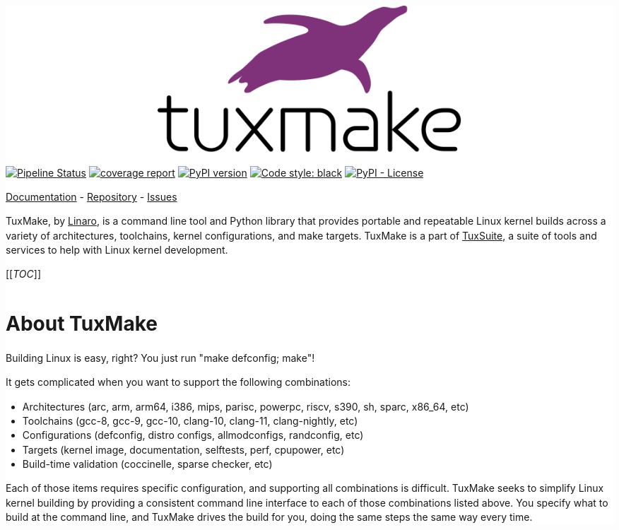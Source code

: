 <div align="center">
  <img src="docs/tuxmake_full.svg" alt="TuxMake Logo" width="50%" />
</div>

[![Pipeline Status](https://gitlab.com/Linaro/tuxmake/badges/master/pipeline.svg)](https://gitlab.com/Linaro/tuxmake/pipelines)
[![coverage report](https://gitlab.com/Linaro/tuxmake/badges/master/coverage.svg)](https://gitlab.com/Linaro/tuxmake/commits/master)
[![PyPI version](https://badge.fury.io/py/tuxmake.svg)](https://pypi.org/project/tuxmake/)
[![Code style: black](https://img.shields.io/badge/code%20style-black-000000.svg)](https://github.com/psf/black)
[![PyPI - License](https://img.shields.io/pypi/l/tuxmake)](https://gitlab.com/Linaro/tuxmake/blob/master/LICENSE)

[Documentation](https://tuxmake.org/) - [Repository](https://gitlab.com/Linaro/tuxmake) - [Issues](https://gitlab.com/Linaro/tuxmake/-/issues)

TuxMake, by [Linaro](https://www.linaro.org/), is a command line tool and
Python library that provides portable and repeatable Linux kernel builds across
a variety of architectures, toolchains, kernel configurations, and make
targets. TuxMake is a part of [TuxSuite](https://tuxsuite.com), a suite of
tools and services to help with Linux kernel development.

[[_TOC_]]


# About TuxMake

Building Linux is easy, right? You just run "make defconfig; make"!

It gets complicated when you want to support the following combinations:

- Architectures (arc, arm, arm64, i386, mips, parisc, powerpc, riscv, s390, sh,
  sparc, x86_64, etc)
- Toolchains (gcc-8, gcc-9, gcc-10, clang-10, clang-11, clang-nightly, etc)
- Configurations (defconfig, distro configs, allmodconfigs, randconfig, etc)
- Targets (kernel image, documentation, selftests, perf, cpupower, etc)
- Build-time validation (coccinelle, sparse checker, etc)

Each of those items requires specific configuration, and supporting all
combinations is difficult. TuxMake seeks to simplify Linux kernel building by
providing a consistent command line interface to each of those combinations
listed above. You specify what to build at the command line, and TuxMake drives
the build for you, doing the same steps the same way every time.
